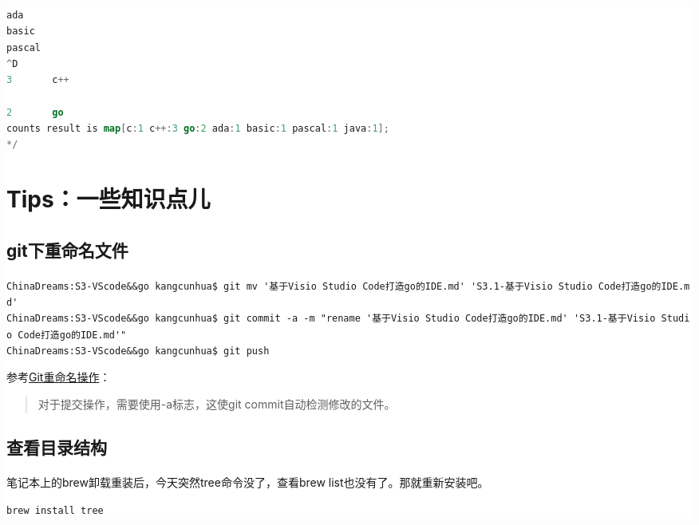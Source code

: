 ```go
ada
basic
pascal
^D
3       c++

2       go
counts result is map[c:1 c++:3 go:2 ada:1 basic:1 pascal:1 java:1];
*/

```



# Tips：一些知识点儿

## git下重命名文件

```shell
ChinaDreams:S3-VScode&&go kangcunhua$ git mv '基于Visio Studio Code打造go的IDE.md' 'S3.1-基于Visio Studio Code打造go的IDE.md'
ChinaDreams:S3-VScode&&go kangcunhua$ git commit -a -m "rename '基于Visio Studio Code打造go的IDE.md' 'S3.1-基于Visio Studio Code打造go的IDE.md'"  
ChinaDreams:S3-VScode&&go kangcunhua$ git push
```

参考[Git重命名操作](https://www.yiibai.com/git/git_rename_operation.html)：

> 对于提交操作，需要使用-a标志，这使git commit自动检测修改的文件。

## 查看目录结构

笔记本上的brew卸载重装后，今天突然tree命令没了，查看brew list也没有了。那就重新安装吧。

```shell
brew install tree
```



